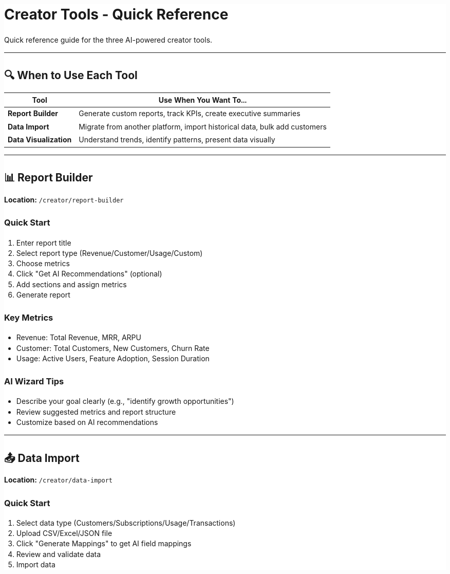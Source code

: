 # Creator Tools - Quick Reference

Quick reference guide for the three AI-powered creator tools.

---

## 🔍 When to Use Each Tool

| Tool | Use When You Want To... |
|------|------------------------|
| **Report Builder** | Generate custom reports, track KPIs, create executive summaries |
| **Data Import** | Migrate from another platform, import historical data, bulk add customers |
| **Data Visualization** | Understand trends, identify patterns, present data visually |

---

## 📊 Report Builder

**Location:** `/creator/report-builder`

### Quick Start
1. Enter report title
2. Select report type (Revenue/Customer/Usage/Custom)
3. Choose metrics
4. Click "Get AI Recommendations" (optional)
5. Add sections and assign metrics
6. Generate report

### Key Metrics
- Revenue: Total Revenue, MRR, ARPU
- Customer: Total Customers, New Customers, Churn Rate
- Usage: Active Users, Feature Adoption, Session Duration

### AI Wizard Tips
- Describe your goal clearly (e.g., "identify growth opportunities")
- Review suggested metrics and report structure
- Customize based on AI recommendations

---

## 📤 Data Import

**Location:** `/creator/data-import`

### Quick Start
1. Select data type (Customers/Subscriptions/Usage/Transactions)
2. Upload CSV/Excel/JSON file
3. Click "Generate Mappings" to get AI field mappings
4. Review and validate data
5. Import data
